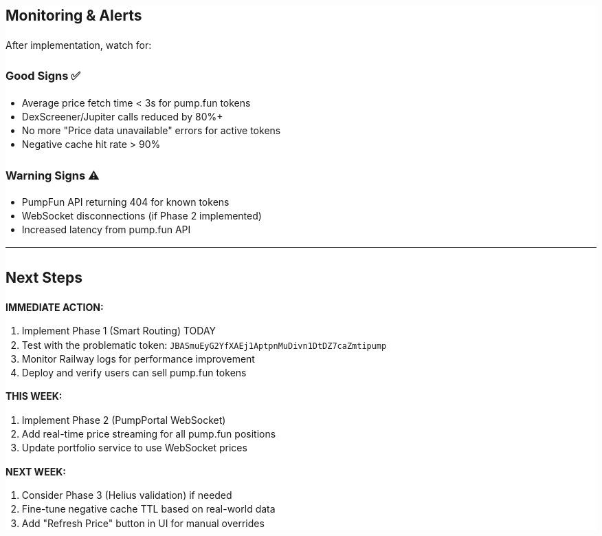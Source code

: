 ## Monitoring & Alerts

After implementation, watch for:

### Good Signs ✅
- Average price fetch time < 3s for pump.fun tokens
- DexScreener/Jupiter calls reduced by 80%+
- No more "Price data unavailable" errors for active tokens
- Negative cache hit rate > 90%

### Warning Signs ⚠️
- PumpFun API returning 404 for known tokens
- WebSocket disconnections (if Phase 2 implemented)
- Increased latency from pump.fun API

---

## Next Steps

**IMMEDIATE ACTION:**
1. Implement Phase 1 (Smart Routing) TODAY
2. Test with the problematic token: `JBASmuEyG2YfXAEj1AptpnMuDivn1DtDZ7caZmtipump`
3. Monitor Railway logs for performance improvement
4. Deploy and verify users can sell pump.fun tokens

**THIS WEEK:**
1. Implement Phase 2 (PumpPortal WebSocket)
2. Add real-time price streaming for all pump.fun positions
3. Update portfolio service to use WebSocket prices

**NEXT WEEK:**
1. Consider Phase 3 (Helius validation) if needed
2. Fine-tune negative cache TTL based on real-world data
3. Add "Refresh Price" button in UI for manual overrides

